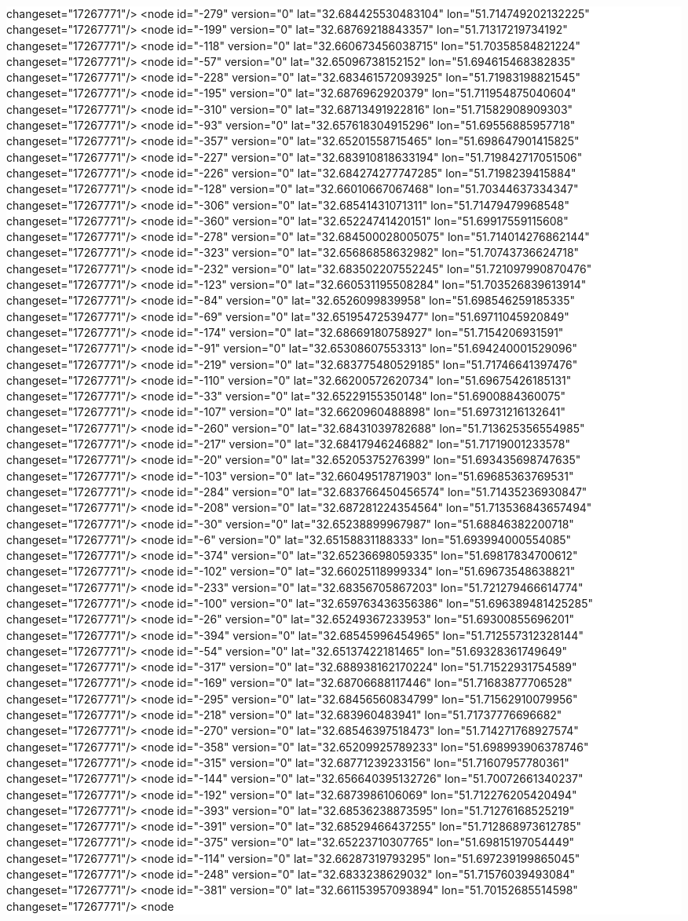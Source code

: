 changeset="17267771"/&gt; &lt;node id="-279" version="0" lat="32.684425530483104" lon="51.714749202132225" changeset="17267771"/&gt; &lt;node id="-199" version="0" lat="32.68769218843357" lon="51.71317219734192" changeset="17267771"/&gt; &lt;node id="-118" version="0" lat="32.660673456038715" lon="51.70358584821224" changeset="17267771"/&gt; &lt;node id="-57" version="0" lat="32.65096738152152" lon="51.694615468382835" changeset="17267771"/&gt; &lt;node id="-228" version="0" lat="32.683461572093925" lon="51.71983198821545" changeset="17267771"/&gt; &lt;node id="-195" version="0" lat="32.6876962920379" lon="51.711954875040604" changeset="17267771"/&gt; &lt;node id="-310" version="0" lat="32.68713491922816" lon="51.71582908909303" changeset="17267771"/&gt; &lt;node id="-93" version="0" lat="32.657618304915296" lon="51.69556885957718" changeset="17267771"/&gt; &lt;node id="-357" version="0" lat="32.65201558715465" lon="51.698647901415825" changeset="17267771"/&gt; &lt;node id="-227" version="0" lat="32.683910818633194" lon="51.719842717051506" changeset="17267771"/&gt; &lt;node id="-226" version="0" lat="32.684274277747285" lon="51.7198239415884" changeset="17267771"/&gt; &lt;node id="-128" version="0" lat="32.66010667067468" lon="51.70344637334347" changeset="17267771"/&gt; &lt;node id="-306" version="0" lat="32.68541431071311" lon="51.71479479968548" changeset="17267771"/&gt; &lt;node id="-360" version="0" lat="32.65224741420151" lon="51.69917559115608" changeset="17267771"/&gt; &lt;node id="-278" version="0" lat="32.684500028005075" lon="51.714014276862144" changeset="17267771"/&gt; &lt;node id="-323" version="0" lat="32.65686858632982" lon="51.70743736624718" changeset="17267771"/&gt; &lt;node id="-232" version="0" lat="32.683502207552245" lon="51.721097990870476" changeset="17267771"/&gt; &lt;node id="-123" version="0" lat="32.660531195508284" lon="51.703526839613914" changeset="17267771"/&gt; &lt;node id="-84" version="0" lat="32.6526099839958" lon="51.698546259185335" changeset="17267771"/&gt; &lt;node id="-69" version="0" lat="32.65195472539477" lon="51.69711045920849" changeset="17267771"/&gt; &lt;node id="-174" version="0" lat="32.68669180758927" lon="51.7154206931591" changeset="17267771"/&gt; &lt;node id="-91" version="0" lat="32.65308607553313" lon="51.694240001529096" changeset="17267771"/&gt; &lt;node id="-219" version="0" lat="32.683775480529185" lon="51.71746641397476" changeset="17267771"/&gt; &lt;node id="-110" version="0" lat="32.66200572620734" lon="51.69675426185131" changeset="17267771"/&gt; &lt;node id="-33" version="0" lat="32.65229155350148" lon="51.6900884360075" changeset="17267771"/&gt; &lt;node id="-107" version="0" lat="32.6620960488898" lon="51.69731216132641" changeset="17267771"/&gt; &lt;node id="-260" version="0" lat="32.68431039782688" lon="51.713625356554985" changeset="17267771"/&gt; &lt;node id="-217" version="0" lat="32.68417946246882" lon="51.71719001233578" changeset="17267771"/&gt; &lt;node id="-20" version="0" lat="32.65205375276399" lon="51.693435698747635" changeset="17267771"/&gt; &lt;node id="-103" version="0" lat="32.66049517871903" lon="51.69685363769531" changeset="17267771"/&gt; &lt;node id="-284" version="0" lat="32.683766450456574" lon="51.71435236930847" changeset="17267771"/&gt; &lt;node id="-208" version="0" lat="32.687281224354564" lon="51.713536843657494" changeset="17267771"/&gt; &lt;node id="-30" version="0" lat="32.65238899967987" lon="51.68846382200718" changeset="17267771"/&gt; &lt;node id="-6" version="0" lat="32.65158831188333" lon="51.693994000554085" changeset="17267771"/&gt; &lt;node id="-374" version="0" lat="32.65236698059335" lon="51.69817834700612" changeset="17267771"/&gt; &lt;node id="-102" version="0" lat="32.66025118999334" lon="51.69673548638821" changeset="17267771"/&gt; &lt;node id="-233" version="0" lat="32.68356705867203" lon="51.721279466614774" changeset="17267771"/&gt; &lt;node id="-100" version="0" lat="32.659763436356386" lon="51.696389481425285" changeset="17267771"/&gt; &lt;node id="-26" version="0" lat="32.65249367233953" lon="51.69300855696201" changeset="17267771"/&gt; &lt;node id="-394" version="0" lat="32.68545996454965" lon="51.712557312328144" changeset="17267771"/&gt; &lt;node id="-54" version="0" lat="32.65137422181465" lon="51.69328361749649" changeset="17267771"/&gt; &lt;node id="-317" version="0" lat="32.688938162170224" lon="51.71522931754589" changeset="17267771"/&gt; &lt;node id="-169" version="0" lat="32.68706688117446" lon="51.71683877706528" changeset="17267771"/&gt; &lt;node id="-295" version="0" lat="32.68456560834799" lon="51.71562910079956" changeset="17267771"/&gt; &lt;node id="-218" version="0" lat="32.683960483941" lon="51.71737776696682" changeset="17267771"/&gt; &lt;node id="-270" version="0" lat="32.68546397518473" lon="51.714271768927574" changeset="17267771"/&gt; &lt;node id="-358" version="0" lat="32.65209925789233" lon="51.698993906378746" changeset="17267771"/&gt; &lt;node id="-315" version="0" lat="32.68771239233156" lon="51.71607957780361" changeset="17267771"/&gt; &lt;node id="-144" version="0" lat="32.656640395132726" lon="51.70072661340237" changeset="17267771"/&gt; &lt;node id="-192" version="0" lat="32.6873986106069" lon="51.712276205420494" changeset="17267771"/&gt; &lt;node id="-393" version="0" lat="32.68536238873595" lon="51.71276168525219" changeset="17267771"/&gt; &lt;node id="-391" version="0" lat="32.68529466437255" lon="51.712868973612785" changeset="17267771"/&gt; &lt;node id="-375" version="0" lat="32.65223710307765" lon="51.69815197054449" changeset="17267771"/&gt; &lt;node id="-114" version="0" lat="32.66287319793295" lon="51.697239199865045" changeset="17267771"/&gt; &lt;node id="-248" version="0" lat="32.6833238629032" lon="51.71576039493084" changeset="17267771"/&gt; &lt;node id="-381" version="0" lat="32.661153957093894" lon="51.70152685514598" changeset="17267771"/&gt; &lt;node
